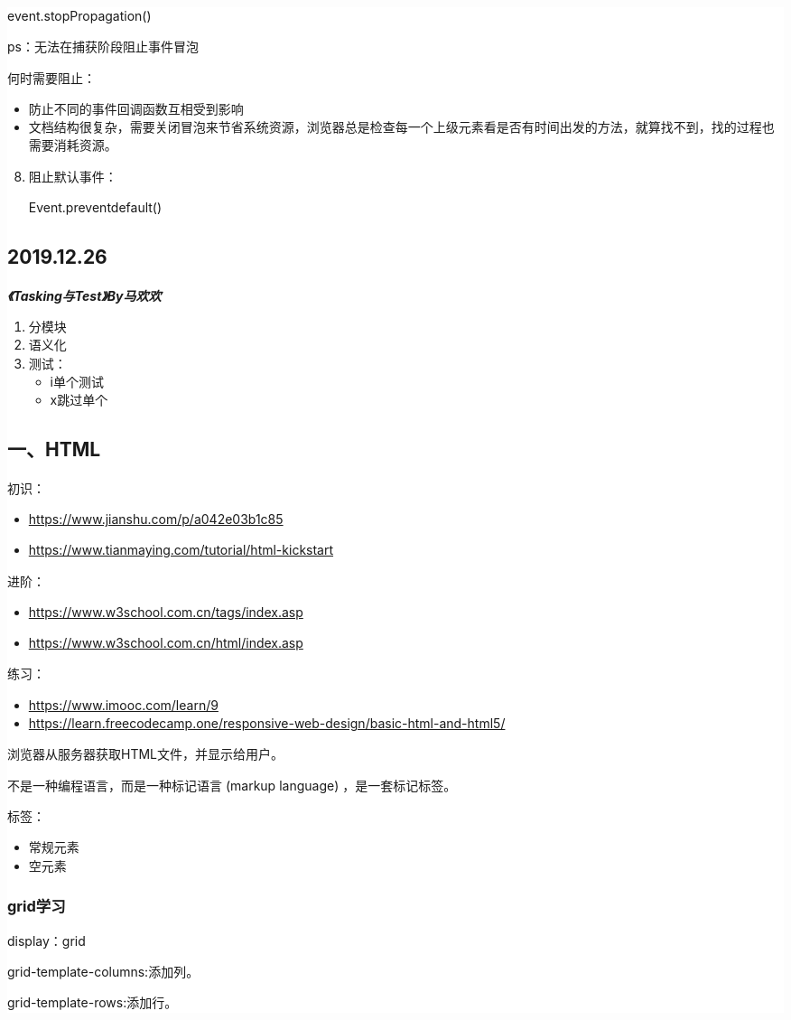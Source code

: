    event.stopPropagation()

   ps：无法在捕获阶段阻止事件冒泡

   何时需要阻止：

   * 防止不同的事件回调函数互相受到影响
   * 文档结构很复杂，需要关闭冒泡来节省系统资源，浏览器总是检查每一个上级元素看是否有时间出发的方法，就算找不到，找的过程也需要消耗资源。

8. 阻止默认事件：

   Event.preventdefault()

   

## 2019.12.26

***《Tasking与Test》By马欢欢***

1. 分模块
2. 语义化
3. 测试：
   * i单个测试
   * x跳过单个

## 一、HTML

初识：

* https://www.jianshu.com/p/a042e03b1c85 

* https://www.tianmaying.com/tutorial/html-kickstart 

进阶：

* https://www.w3school.com.cn/tags/index.asp 

* https://www.w3school.com.cn/html/index.asp 

练习：

* https://www.imooc.com/learn/9 
* https://learn.freecodecamp.one/responsive-web-design/basic-html-and-html5/ 

 浏览器从服务器获取HTML文件，并显示给用户。 

不是一种编程语言，而是一种标记语言 (markup language) ，是一套标记标签。

标签：

* 常规元素
* 空元素

### grid学习

display：grid

grid-template-columns:添加列。

grid-template-rows:添加行。
